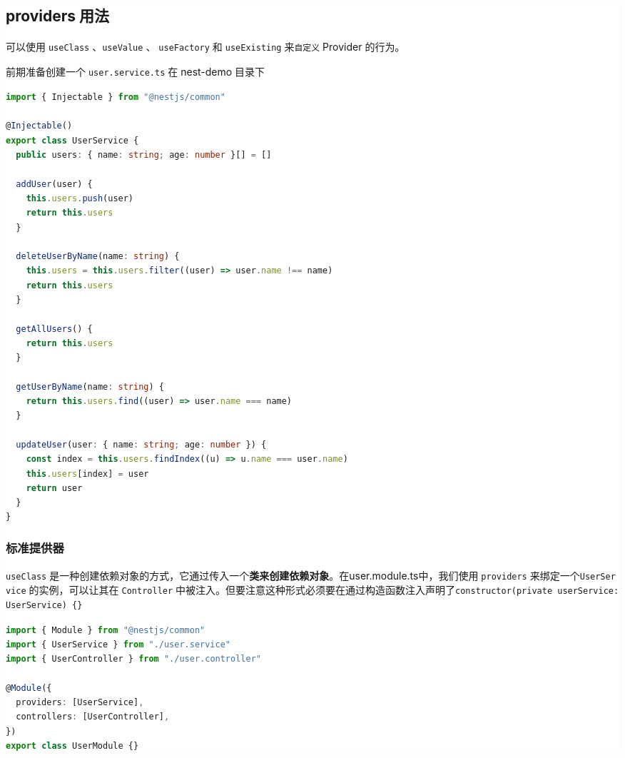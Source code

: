 ##  providers 用法

可以使用 `useClass` 、`useValue` 、 `useFactory` 和 `useExisting` 来`自定义` Provider 的行为。

前期准备创建一个 `user.service.ts` 在 nest-demo 目录下 

~~~ts
import { Injectable } from "@nestjs/common"

@Injectable()
export class UserService {
  public users: { name: string; age: number }[] = []

  addUser(user) {
    this.users.push(user)
    return this.users
  }

  deleteUserByName(name: string) {
    this.users = this.users.filter((user) => user.name !== name)
    return this.users
  }

  getAllUsers() {
    return this.users
  }

  getUserByName(name: string) {
    return this.users.find((user) => user.name === name)
  }

  updateUser(user: { name: string; age: number }) {
    const index = this.users.findIndex((u) => u.name === user.name)
    this.users[index] = user
    return user
  }
}
~~~


### 标准提供器

`useClass` 是一种创建依赖对象的方式，它通过传入一个**类来创建依赖对象**。在user.module.ts中，我们使用 `providers` 来绑定一个`UserService` 的实例，可以让其在 `Controller` 中被注入。但要注意这种形式必须要在通过构造函数注入声明了`constructor(private userService: UserService) {}`

~~~ts
import { Module } from "@nestjs/common"
import { UserService } from "./user.service"
import { UserController } from "./user.controller"

@Module({
  providers: [UserService], 
  controllers: [UserController], 
})
export class UserModule {}
~~~
